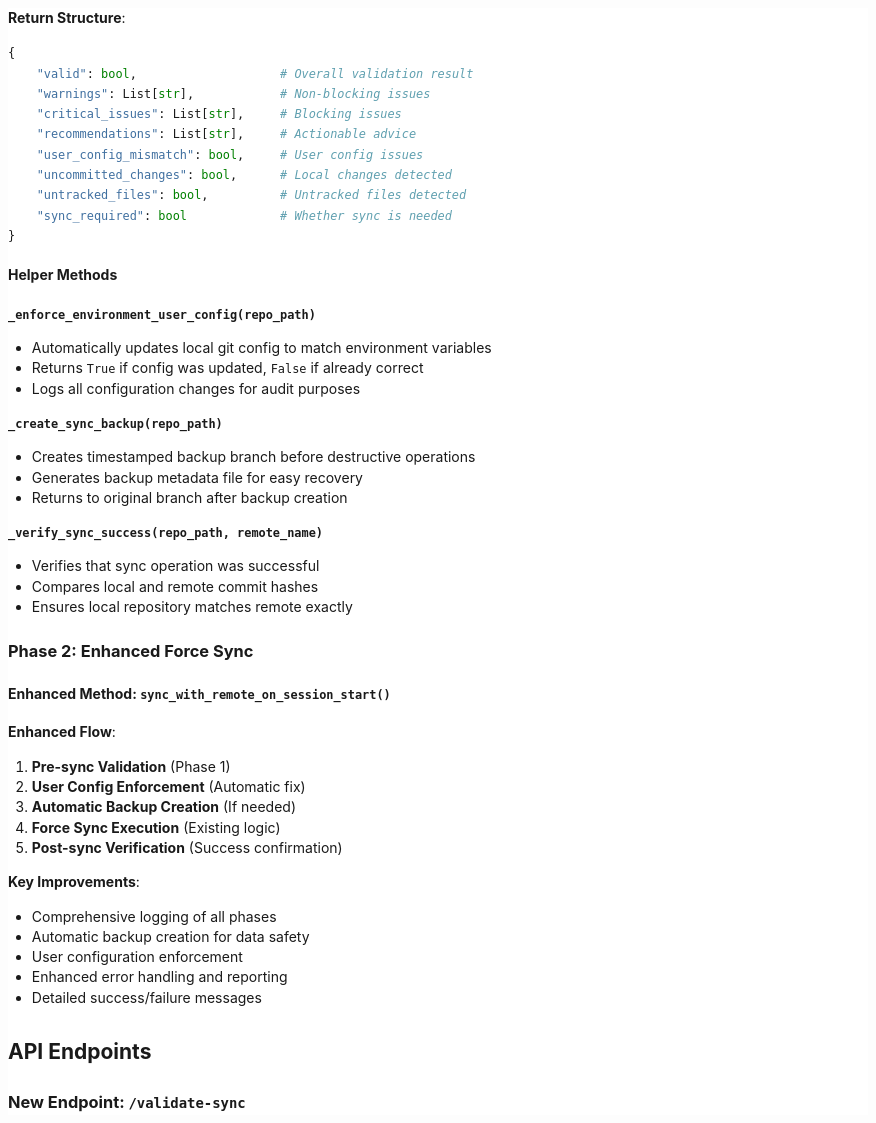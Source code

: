 **Return Structure**:
```python
{
    "valid": bool,                    # Overall validation result
    "warnings": List[str],            # Non-blocking issues
    "critical_issues": List[str],     # Blocking issues
    "recommendations": List[str],     # Actionable advice
    "user_config_mismatch": bool,     # User config issues
    "uncommitted_changes": bool,      # Local changes detected
    "untracked_files": bool,          # Untracked files detected
    "sync_required": bool             # Whether sync is needed
}
```

#### Helper Methods

**`_enforce_environment_user_config(repo_path)`**
- Automatically updates local git config to match environment variables
- Returns `True` if config was updated, `False` if already correct
- Logs all configuration changes for audit purposes

**`_create_sync_backup(repo_path)`**
- Creates timestamped backup branch before destructive operations
- Generates backup metadata file for easy recovery
- Returns to original branch after backup creation

**`_verify_sync_success(repo_path, remote_name)`**
- Verifies that sync operation was successful
- Compares local and remote commit hashes
- Ensures local repository matches remote exactly

### Phase 2: Enhanced Force Sync

#### Enhanced Method: `sync_with_remote_on_session_start()`

**Enhanced Flow**:
1. **Pre-sync Validation** (Phase 1)
2. **User Config Enforcement** (Automatic fix)
3. **Automatic Backup Creation** (If needed)
4. **Force Sync Execution** (Existing logic)
5. **Post-sync Verification** (Success confirmation)

**Key Improvements**:
- Comprehensive logging of all phases
- Automatic backup creation for data safety
- User configuration enforcement
- Enhanced error handling and reporting
- Detailed success/failure messages

## API Endpoints

### New Endpoint: `/validate-sync`
